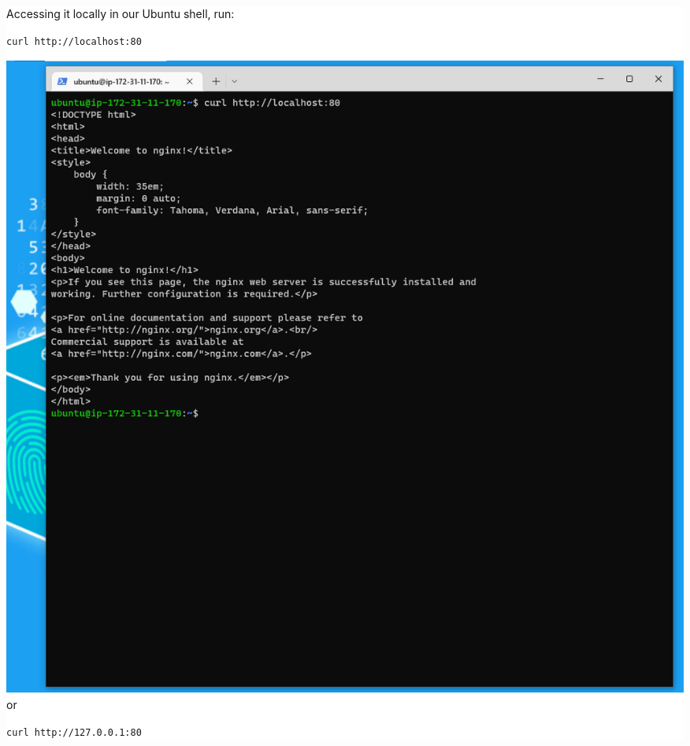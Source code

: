
Accessing it locally in our Ubuntu shell, run:

`curl http://localhost:80`

![local](./images/localhost.png)
or


`curl http://127.0.0.1:80`
